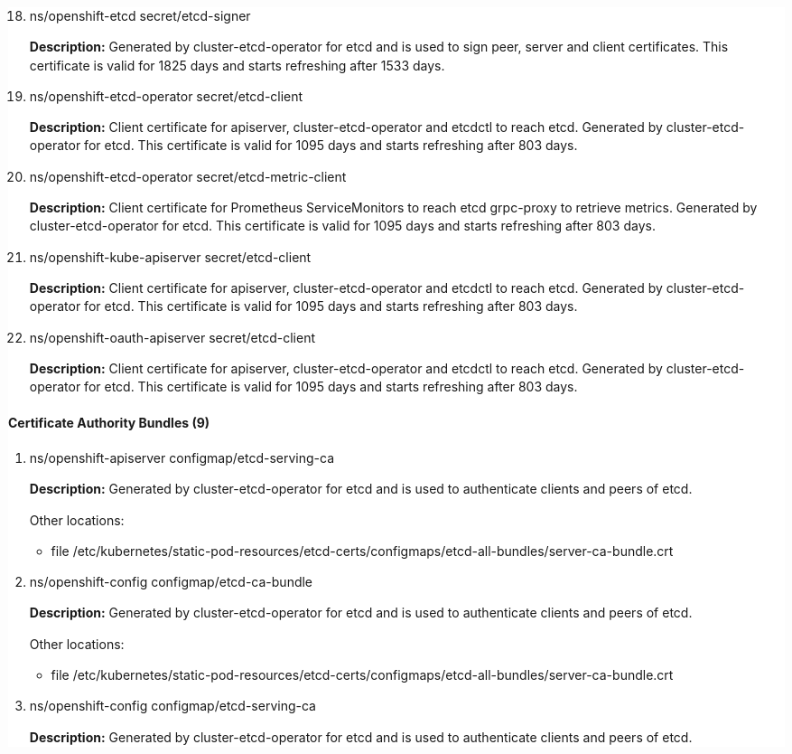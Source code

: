 
18. ns/openshift-etcd secret/etcd-signer

      **Description:** Generated by cluster-etcd-operator for etcd and is used to sign peer, server and client certificates. This certificate is valid for 1825 days and starts refreshing after 1533 days.
      

19. ns/openshift-etcd-operator secret/etcd-client

      **Description:** Client certificate for apiserver, cluster-etcd-operator and etcdctl to reach etcd. Generated by cluster-etcd-operator for etcd. This certificate is valid for 1095 days and starts refreshing after 803 days.
      

20. ns/openshift-etcd-operator secret/etcd-metric-client

      **Description:** Client certificate for Prometheus ServiceMonitors to reach etcd grpc-proxy to retrieve metrics. Generated by cluster-etcd-operator for etcd. This certificate is valid for 1095 days and starts refreshing after 803 days.
      

21. ns/openshift-kube-apiserver secret/etcd-client

      **Description:** Client certificate for apiserver, cluster-etcd-operator and etcdctl to reach etcd. Generated by cluster-etcd-operator for etcd. This certificate is valid for 1095 days and starts refreshing after 803 days.
      

22. ns/openshift-oauth-apiserver secret/etcd-client

      **Description:** Client certificate for apiserver, cluster-etcd-operator and etcdctl to reach etcd. Generated by cluster-etcd-operator for etcd. This certificate is valid for 1095 days and starts refreshing after 803 days.
      



#### Certificate Authority Bundles (9)
1. ns/openshift-apiserver configmap/etcd-serving-ca

      **Description:** Generated by cluster-etcd-operator for etcd and is used to authenticate clients and peers of etcd.
      

      Other locations:

      * file /etc/kubernetes/static-pod-resources/etcd-certs/configmaps/etcd-all-bundles/server-ca-bundle.crt
      

2. ns/openshift-config configmap/etcd-ca-bundle

      **Description:** Generated by cluster-etcd-operator for etcd and is used to authenticate clients and peers of etcd.
      

      Other locations:

      * file /etc/kubernetes/static-pod-resources/etcd-certs/configmaps/etcd-all-bundles/server-ca-bundle.crt
      

3. ns/openshift-config configmap/etcd-serving-ca

      **Description:** Generated by cluster-etcd-operator for etcd and is used to authenticate clients and peers of etcd.
      